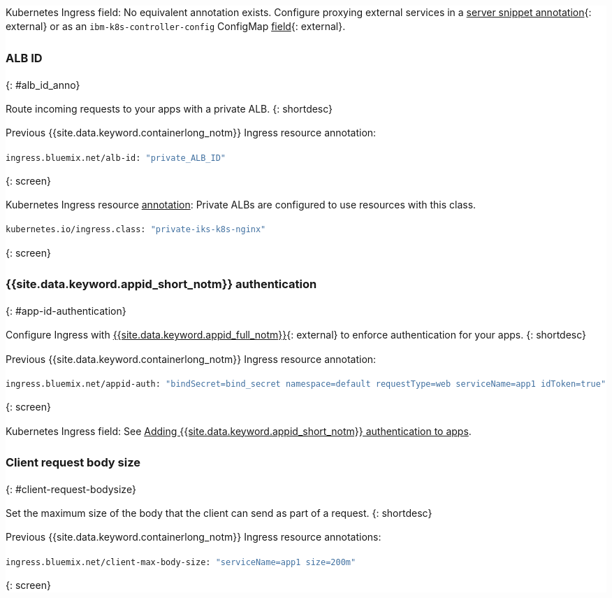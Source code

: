 Kubernetes Ingress field: No equivalent annotation exists. Configure proxying external services in a [server snippet annotation](https://kubernetes.github.io/ingress-nginx/user-guide/nginx-configuration/annotations/#server-snippet){: external} or as an `ibm-k8s-controller-config` ConfigMap [field](https://kubernetes.github.io/ingress-nginx/user-guide/nginx-configuration/configmap/#proxy-set-headers){: external}.


### ALB ID
{: #alb_id_anno}

Route incoming requests to your apps with a private ALB.
{: shortdesc}

Previous {{site.data.keyword.containerlong_notm}} Ingress resource annotation:

```sh
ingress.bluemix.net/alb-id: "private_ALB_ID"
```
{: screen}

Kubernetes Ingress resource [annotation](/docs/containers?topic=containers-ingress-types#alb-comm-create): Private ALBs are configured to use resources with this class.

```sh
kubernetes.io/ingress.class: "private-iks-k8s-nginx"
```
{: screen}

### {{site.data.keyword.appid_short_notm}} authentication
{: #app-id-authentication}

Configure Ingress with [{{site.data.keyword.appid_full_notm}}](https://cloud.ibm.com/catalog/services/app-id){: external} to enforce authentication for your apps.
{: shortdesc}

Previous {{site.data.keyword.containerlong_notm}} Ingress resource annotation:

```sh
ingress.bluemix.net/appid-auth: "bindSecret=bind_secret namespace=default requestType=web serviceName=app1 idToken=true"
```
{: screen}

Kubernetes Ingress field: See [Adding {{site.data.keyword.appid_short_notm}} authentication to apps](#app-id-auth).


### Client request body size
{: #client-request-bodysize}

Set the maximum size of the body that the client can send as part of a request.
{: shortdesc}

Previous {{site.data.keyword.containerlong_notm}} Ingress resource annotations:

```sh
ingress.bluemix.net/client-max-body-size: "serviceName=app1 size=200m"
```
{: screen}
